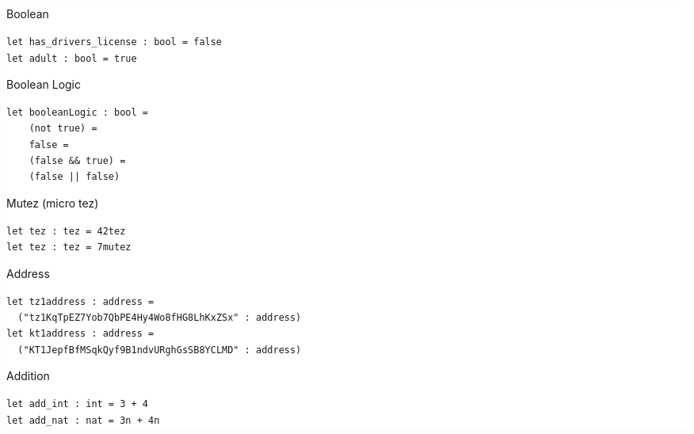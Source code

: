 </div>
<div className="primitive">
Boolean
</div>
<div className="example">

```cameligo
let has_drivers_license : bool = false
let adult : bool = true
```

</div>
<div className="primitive">
Boolean Logic
</div>
<div className="example">

```cameligo
let booleanLogic : bool =
    (not true) =
    false =
    (false && true) =
    (false || false)
```

</div>
<div className="primitive">
Mutez (micro tez)
</div>
<div className="example">

```cameligo
let tez : tez = 42tez
let tez : tez = 7mutez
```

</div>
<div className="primitive">
Address
</div>
<div className="example">

```cameligo
let tz1address : address =
  ("tz1KqTpEZ7Yob7QbPE4Hy4Wo8fHG8LhKxZSx" : address)
let kt1address : address =
  ("KT1JepfBfMSqkQyf9B1ndvURghGsSB8YCLMD" : address)
```

</div>
<div className="primitive">
Addition
</div>
<div className="example">

```cameligo
let add_int : int = 3 + 4
let add_nat : nat = 3n + 4n
```
